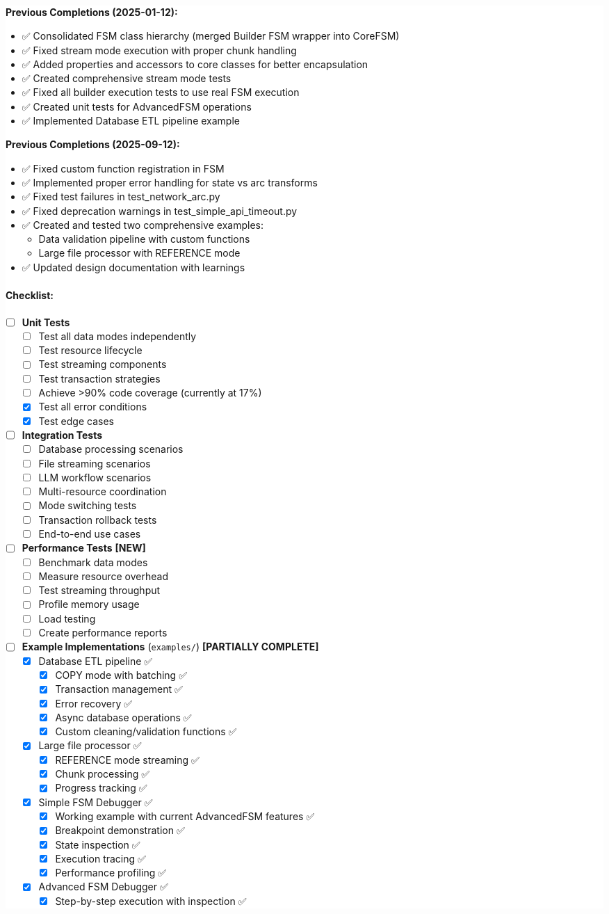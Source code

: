 **Previous Completions (2025-01-12):**
- ✅ Consolidated FSM class hierarchy (merged Builder FSM wrapper into CoreFSM)
- ✅ Fixed stream mode execution with proper chunk handling
- ✅ Added properties and accessors to core classes for better encapsulation
- ✅ Created comprehensive stream mode tests
- ✅ Fixed all builder execution tests to use real FSM execution
- ✅ Created unit tests for AdvancedFSM operations
- ✅ Implemented Database ETL pipeline example

**Previous Completions (2025-09-12):**
- ✅ Fixed custom function registration in FSM
- ✅ Implemented proper error handling for state vs arc transforms
- ✅ Fixed test failures in test_network_arc.py
- ✅ Fixed deprecation warnings in test_simple_api_timeout.py
- ✅ Created and tested two comprehensive examples:
  - Data validation pipeline with custom functions
  - Large file processor with REFERENCE mode
- ✅ Updated design documentation with learnings

#### Checklist:
- [ ] **Unit Tests**
  - [ ] Test all data modes independently
  - [ ] Test resource lifecycle
  - [ ] Test streaming components
  - [ ] Test transaction strategies
  - [ ] Achieve >90% code coverage (currently at 17%)
  - [x] Test all error conditions
  - [x] Test edge cases

- [ ] **Integration Tests**
  - [ ] Database processing scenarios
  - [ ] File streaming scenarios
  - [ ] LLM workflow scenarios
  - [ ] Multi-resource coordination
  - [ ] Mode switching tests
  - [ ] Transaction rollback tests
  - [ ] End-to-end use cases

- [ ] **Performance Tests** **[NEW]**
  - [ ] Benchmark data modes
  - [ ] Measure resource overhead
  - [ ] Test streaming throughput
  - [ ] Profile memory usage
  - [ ] Load testing
  - [ ] Create performance reports

- [ ] **Example Implementations** (`examples/`) **[PARTIALLY COMPLETE]**
  - [x] Database ETL pipeline ✅
    - [x] COPY mode with batching ✅
    - [x] Transaction management ✅
    - [x] Error recovery ✅
    - [x] Async database operations ✅
    - [x] Custom cleaning/validation functions ✅
  - [x] Large file processor ✅
    - [x] REFERENCE mode streaming ✅
    - [x] Chunk processing ✅
    - [x] Progress tracking ✅
  - [x] Simple FSM Debugger ✅
    - [x] Working example with current AdvancedFSM features ✅
    - [x] Breakpoint demonstration ✅
    - [x] State inspection ✅
    - [x] Execution tracing ✅
    - [x] Performance profiling ✅
  - [x] Advanced FSM Debugger ✅
    - [x] Step-by-step execution with inspection ✅